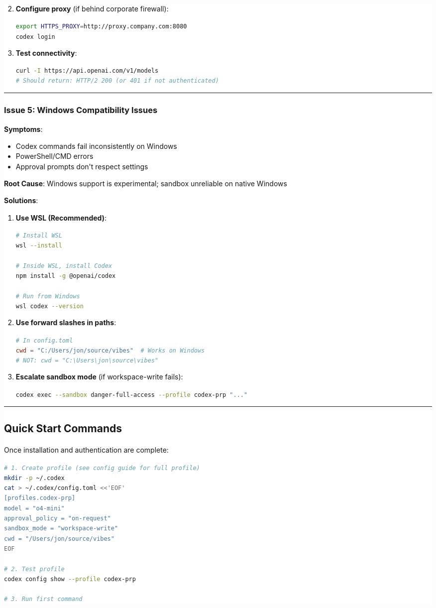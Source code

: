 2. **Configure proxy** (if behind corporate firewall):
   ```bash
   export HTTPS_PROXY=http://proxy.company.com:8080
   codex login
   ```

3. **Test connectivity**:
   ```bash
   curl -I https://api.openai.com/v1/models
   # Should return: HTTP/2 200 (or 401 if not authenticated)
   ```

---

### Issue 5: Windows Compatibility Issues

**Symptoms**:
- Codex commands fail inconsistently on Windows
- PowerShell/CMD errors
- Approval prompts don't respect settings

**Root Cause**: Windows support is experimental; sandbox unreliable on native Windows

**Solutions**:
1. **Use WSL (Recommended)**:
   ```bash
   # Install WSL
   wsl --install

   # Inside WSL, install Codex
   npm install -g @openai/codex

   # Run from Windows
   wsl codex --version
   ```

2. **Use forward slashes in paths**:
   ```toml
   # In config.toml
   cwd = "C:/Users/jon/source/vibes"  # Works on Windows
   # NOT: cwd = "C:\Users\jon\source\vibes"
   ```

3. **Escalate sandbox mode** (if workspace-write fails):
   ```bash
   codex exec --sandbox danger-full-access --profile codex-prp "..."
   ```

---

## Quick Start Commands

Once installation and authentication are complete:

```bash
# 1. Create profile (see config guide for full profile)
mkdir -p ~/.codex
cat > ~/.codex/config.toml <<'EOF'
[profiles.codex-prp]
model = "o4-mini"
approval_policy = "on-request"
sandbox_mode = "workspace-write"
cwd = "/Users/jon/source/vibes"
EOF

# 2. Test profile
codex config show --profile codex-prp

# 3. Run first command
```